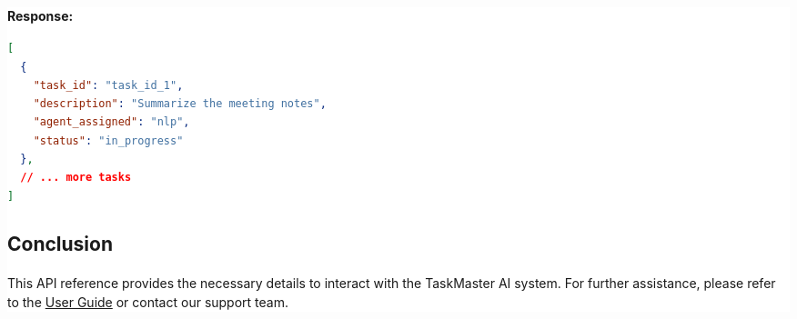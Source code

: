 **Response:**
```json
[
  {
    "task_id": "task_id_1",
    "description": "Summarize the meeting notes",
    "agent_assigned": "nlp",
    "status": "in_progress"
  },
  // ... more tasks
]
```

## Conclusion
This API reference provides the necessary details to interact with the TaskMaster AI system. For further assistance, please refer to the [User Guide](user-guide.md) or contact our support team.
